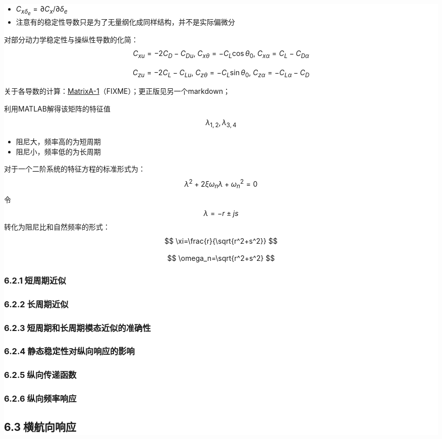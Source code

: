 * $C_{x\delta_e}=\partial C_x/\partial \delta_e$
* 注意有的稳定性导数只是为了无量纲化成同样结构，并不是实际偏微分

对部分动力学稳定性与操纵性导数的化简：
$$
C_{xu}=-2C_D-C_{Du},\ C_{x\theta}=-C_L\cos\theta_0,\ C_{x\alpha}=C_L-C_{D\alpha}
$$

$$
C_{zu}=-2C_L-C_{Lu},\ C_{z\theta}= -C_L\sin\theta_0,\ C_{z\alpha}=-C_{L\alpha}-C_D
$$

关于各导数的计算：[MatrixA-1](../images/MatrixA-1.png)（FIXME）；更正版见另一个markdown；

利用MATLAB解得该矩阵的特征值
$$
\lambda_{1,2},\lambda_{3,4}
$$
* 阻尼大，频率高的为短周期
* 阻尼小，频率低的为长周期

对于一个二阶系统的特征方程的标准形式为：
$$
\lambda^2+2\xi \omega_n\lambda+ \omega_n^2=0
$$
令
$$
\lambda = -r \pm js
$$
转化为阻尼比和自然频率的形式：
$$
\xi=\frac{r}{\sqrt{r^2+s^2}}
$$

$$
\omega_n=\sqrt{r^2+s^2}
$$

### 6.2.1 短周期近似



### 6.2.2 长周期近似

### 6.2.3 短周期和长周期模态近似的准确性

### 6.2.4 静态稳定性对纵向响应的影响

### 6.2.5 纵向传递函数

### 6.2.6 纵向频率响应



## 6.3 横航向响应
